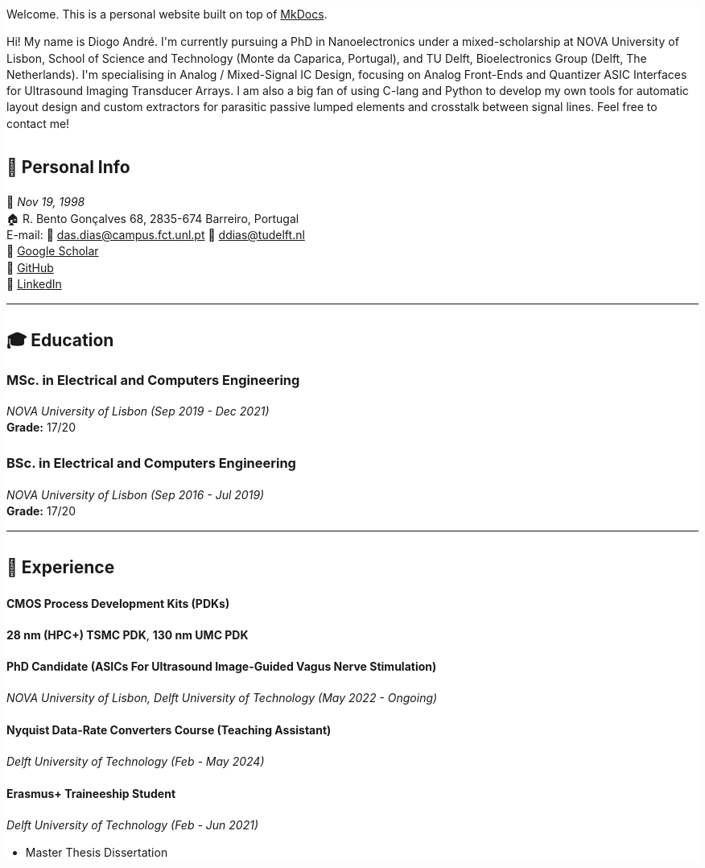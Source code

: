 Welcome. This is a personal website built on top of [MkDocs](https://www.mkdocs.org/getting-started/).

Hi! My name is Diogo André. I'm currently pursuing a PhD in Nanoelectronics under a mixed-scholarship at NOVA University of Lisbon, School of Science and Technology (Monte da Caparica, Portugal), and TU Delft, Bioelectronics Group (Delft, The Netherlands). I'm specialising in Analog / Mixed-Signal IC Design, focusing on Analog Front-Ends and Quantizer ASIC Interfaces for Ultrasound Imaging Transducer Arrays. I am also a big fan of using C-lang and Python to develop my own tools for automatic layout design and custom extractors for parasitic passive lumped elements and crosstalk between signal lines. Feel free to contact me!

## 📂 Personal Info

📅 *Nov 19, 1998*  
🏠 R. Bento Gonçalves 68, 2835-674 Barreiro, Portugal  
E-mail:
📧 [das.dias@campus.fct.unl.pt](mailto:das.dias@campus.fct.unl.pt) 
📧 [ddias@tudelft.nl](mailto:ddias@tudelft.nl)  
🔗 [Google Scholar](https://scholar.google.com/citations?user=m17D88wAAAAJ&hl)  
🔗 [GitHub](https://github.com/das-dias)  
🔗 [LinkedIn](https://linkedin.com/in/das-dias)

---

## 🎓 Education  
### MSc. in Electrical and Computers Engineering  
*NOVA University of Lisbon (Sep 2019 - Dec 2021)*  
**Grade:** 17/20  

### BSc. in Electrical and Computers Engineering  
*NOVA University of Lisbon (Sep 2016 - Jul 2019)*  
**Grade:** 17/20  

---

## 🏢 Experience  
#### CMOS Process Development Kits (PDKs)
**28 nm (HPC+) TSMC PDK**, **130 nm UMC PDK**

#### PhD Candidate (ASICs For Ultrasound Image-Guided Vagus Nerve Stimulation)
*NOVA University of Lisbon, Delft University of Technology (May 2022 - Ongoing)*

#### Nyquist Data-Rate Converters Course (Teaching Assistant)  
*Delft University of Technology (Feb - May 2024)*  

#### Erasmus+ Traineeship Student  
*Delft University of Technology (Feb - Jun 2021)*  
- Master Thesis Dissertation  

